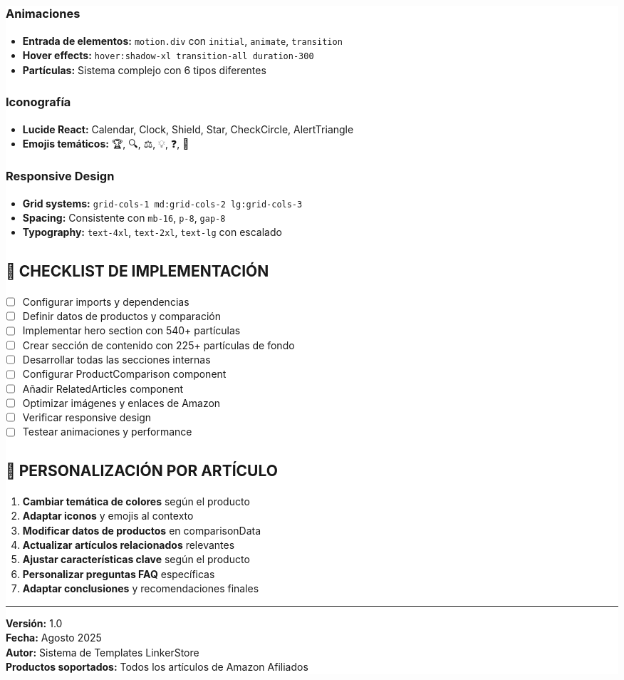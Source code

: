 ### Animaciones
- **Entrada de elementos:** `motion.div` con `initial`, `animate`, `transition`
- **Hover effects:** `hover:shadow-xl transition-all duration-300`
- **Partículas:** Sistema complejo con 6 tipos diferentes

### Iconografía
- **Lucide React:** Calendar, Clock, Shield, Star, CheckCircle, AlertTriangle
- **Emojis temáticos:** 🏆, 🔍, ⚖️, 💡, ❓, 🎯

### Responsive Design
- **Grid systems:** `grid-cols-1 md:grid-cols-2 lg:grid-cols-3`
- **Spacing:** Consistente con `mb-16`, `p-8`, `gap-8`
- **Typography:** `text-4xl`, `text-2xl`, `text-lg` con escalado

## 📝 CHECKLIST DE IMPLEMENTACIÓN

- [ ] Configurar imports y dependencias
- [ ] Definir datos de productos y comparación
- [ ] Implementar hero section con 540+ partículas
- [ ] Crear sección de contenido con 225+ partículas de fondo
- [ ] Desarrollar todas las secciones internas
- [ ] Configurar ProductComparison component
- [ ] Añadir RelatedArticles component
- [ ] Optimizar imágenes y enlaces de Amazon
- [ ] Verificar responsive design
- [ ] Testear animaciones y performance

## 🔧 PERSONALIZACIÓN POR ARTÍCULO

1. **Cambiar temática de colores** según el producto
2. **Adaptar iconos** y emojis al contexto
3. **Modificar datos de productos** en comparisonData
4. **Actualizar artículos relacionados** relevantes
5. **Ajustar características clave** según el producto
6. **Personalizar preguntas FAQ** específicas
7. **Adaptar conclusiones** y recomendaciones finales

---

**Versión:** 1.0  
**Fecha:** Agosto 2025  
**Autor:** Sistema de Templates LinkerStore  
**Productos soportados:** Todos los artículos de Amazon Afiliados
